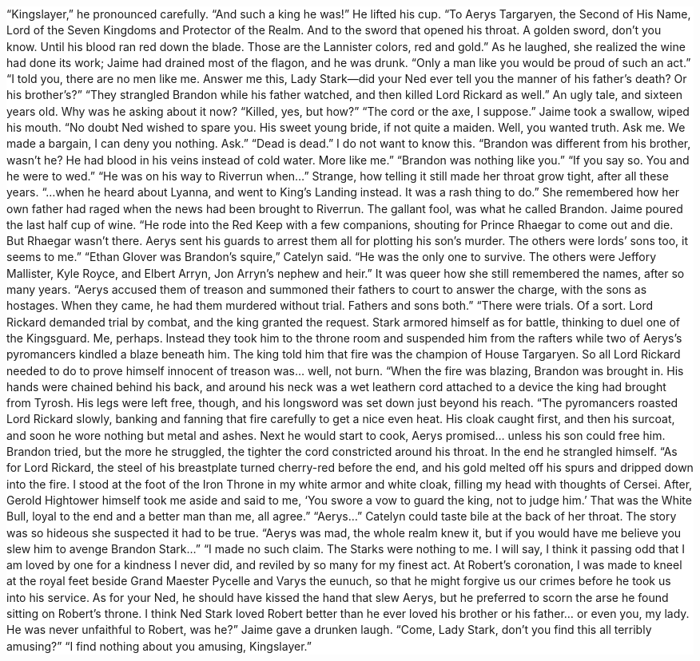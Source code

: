 “Kingslayer,” he pronounced carefully. “And such a king he was!” He lifted his cup. “To Aerys Targaryen, the Second of His Name, Lord of the Seven Kingdoms and Protector of the Realm. And to the sword that opened his throat. A golden sword, don’t you know. Until his blood ran red down the blade. Those are the Lannister colors, red and gold.”
As he laughed, she realized the wine had done its work; Jaime had drained most of the flagon, and he was drunk. “Only a man like you would be proud of such an act.”
“I told you, there are no men like me. Answer me this, Lady Stark—did your Ned ever tell you the manner of his father’s death? Or his brother’s?”
“They strangled Brandon while his father watched, and then killed Lord Rickard as well.” An ugly tale, and sixteen years old. Why was he asking about it now? “Killed, yes, but how?”
“The cord or the axe, I suppose.”
Jaime took a swallow, wiped his mouth. “No doubt Ned wished to spare you. His sweet young bride, if not quite a maiden. Well, you wanted truth. Ask me. We made a bargain, I can deny you nothing. Ask.”
“Dead is dead.” I do not want to know this.
“Brandon was different from his brother, wasn’t he? He had blood in his veins instead of cold water. More like me.”
“Brandon was nothing like you.”
“If you say so. You and he were to wed.”
“He was on his way to Riverrun when…” Strange, how telling it still made her throat grow tight, after all these years. “…when he heard about Lyanna, and went to King’s Landing instead. It was a rash thing to do.” She remembered how her own father had raged when the news had been brought to Riverrun. The gallant fool, was what he called Brandon.
Jaime poured the last half cup of wine. “He rode into the Red Keep with a few companions, shouting for Prince Rhaegar to come out and die.
But Rhaegar wasn’t there. Aerys sent his guards to arrest them all for plotting his son’s murder. The others were lords’ sons too, it seems to me.”
“Ethan Glover was Brandon’s squire,” Catelyn said. “He was the only one to survive. The others were Jeffory Mallister, Kyle Royce, and Elbert Arryn, Jon Arryn’s nephew and heir.” It was queer how she still remembered the names, after so many years. “Aerys accused them of treason and summoned their fathers to court to answer the charge, with the sons as hostages. When they came, he had them murdered without trial.
Fathers and sons both.”
“There were trials. Of a sort. Lord Rickard demanded trial by combat, and the king granted the request. Stark armored himself as for battle, thinking to duel one of the Kingsguard. Me, perhaps. Instead they took him to the throne room and suspended him from the rafters while two of Aerys’s pyromancers kindled a blaze beneath him. The king told him that fire was the champion of House Targaryen. So all Lord Rickard needed to do to prove himself innocent of treason was… well, not burn.
“When the fire was blazing, Brandon was brought in. His hands were chained behind his back, and around his neck was a wet leathern cord attached to a device the king had brought from Tyrosh. His legs were left free, though, and his longsword was set down just beyond his reach.
“The pyromancers roasted Lord Rickard slowly, banking and fanning that fire carefully to get a nice even heat. His cloak caught first, and then his surcoat, and soon he wore nothing but metal and ashes. Next he would start to cook, Aerys promised… unless his son could free him. Brandon tried, but the more he struggled, the tighter the cord constricted around his throat. In the end he strangled himself.
“As for Lord Rickard, the steel of his breastplate turned cherry-red before the end, and his gold melted off his spurs and dripped down into the fire. I stood at the foot of the Iron Throne in my white armor and white cloak, filling my head with thoughts of Cersei. After, Gerold Hightower himself took me aside and said to me, ‘You swore a vow to guard the king, not to judge him.’ That was the White Bull, loyal to the end and a better man than me, all agree.”
“Aerys…” Catelyn could taste bile at the back of her throat. The story was so hideous she suspected it had to be true. “Aerys was mad, the whole realm knew it, but if you would have me believe you slew him to avenge Brandon Stark…”
“I made no such claim. The Starks were nothing to me. I will say, I think it passing odd that I am loved by one for a kindness I never did, and reviled by so many for my finest act. At Robert’s coronation, I was made to kneel at the royal feet beside Grand Maester Pycelle and Varys the eunuch, so that he might forgive us our crimes before he took us into his service. As for your Ned, he should have kissed the hand that slew Aerys, but he preferred to scorn the arse he found sitting on Robert’s throne. I think Ned Stark loved Robert better than he ever loved his brother or his father… or even you, my lady. He was never unfaithful to Robert, was he?” Jaime gave a drunken laugh. “Come, Lady Stark, don’t you find this all terribly amusing?”
“I find nothing about you amusing, Kingslayer.”